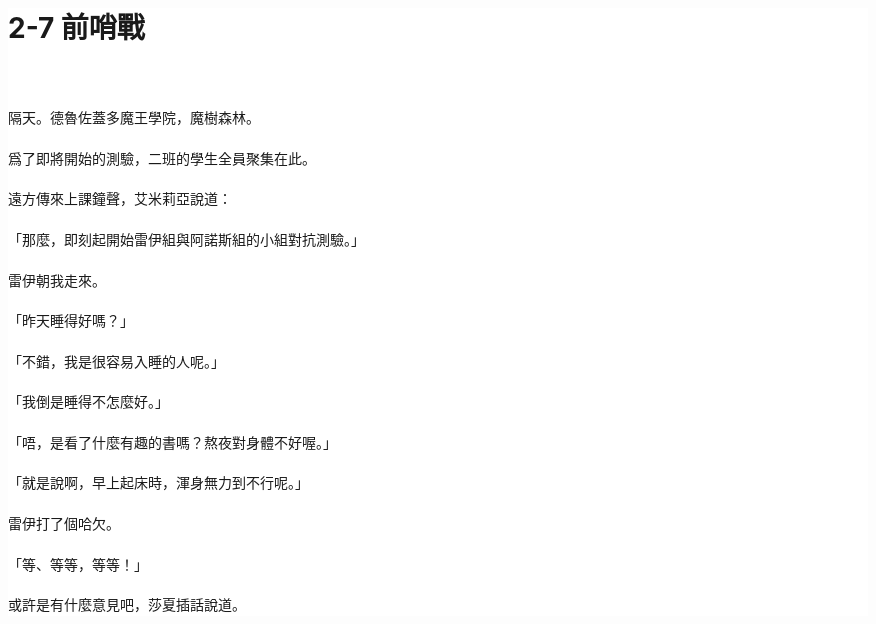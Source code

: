 # 2-7 前哨戰



<br />

<br />
隔天。德魯佐蓋多魔王學院，魔樹森林。
<br />

<br />
爲了即將開始的測驗，二班的學生全員聚集在此。
<br />

<br />
遠方傳來上課鐘聲，艾米莉亞說道：
<br />

<br />
「那麼，即刻起開始雷伊組與阿諾斯組的小組對抗測驗。」
<br />

<br />
雷伊朝我走來。
<br />

<br />
「昨天睡得好嗎？」
<br />

<br />
「不錯，我是很容易入睡的人呢。」
<br />

<br />
「我倒是睡得不怎麼好。」
<br />

<br />
「唔，是看了什麼有趣的書嗎？熬夜對身體不好喔。」
<br />

<br />
「就是說啊，早上起床時，渾身無力到不行呢。」
<br />

<br />
雷伊打了個哈欠。
<br />

<br />
「等、等等，等等！」
<br />

<br />
或許是有什麼意見吧，莎夏插話說道。
<br />
